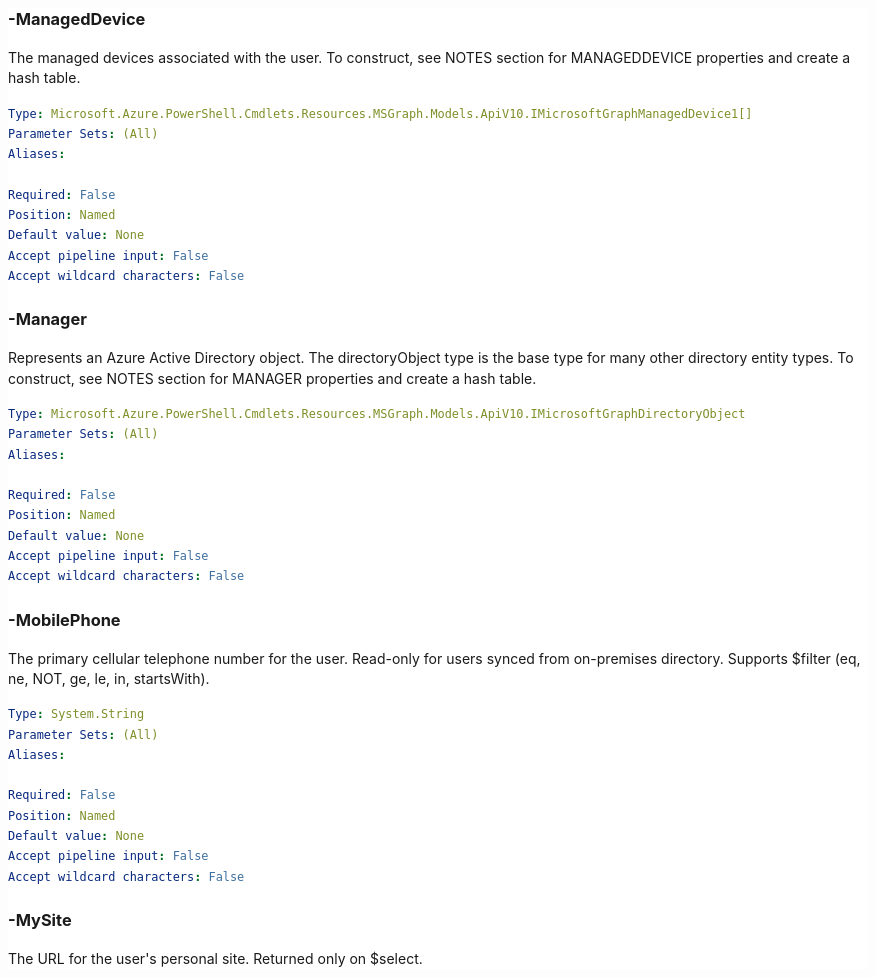 ### -ManagedDevice
The managed devices associated with the user.
To construct, see NOTES section for MANAGEDDEVICE properties and create a hash table.

```yaml
Type: Microsoft.Azure.PowerShell.Cmdlets.Resources.MSGraph.Models.ApiV10.IMicrosoftGraphManagedDevice1[]
Parameter Sets: (All)
Aliases:

Required: False
Position: Named
Default value: None
Accept pipeline input: False
Accept wildcard characters: False
```

### -Manager
Represents an Azure Active Directory object.
The directoryObject type is the base type for many other directory entity types.
To construct, see NOTES section for MANAGER properties and create a hash table.

```yaml
Type: Microsoft.Azure.PowerShell.Cmdlets.Resources.MSGraph.Models.ApiV10.IMicrosoftGraphDirectoryObject
Parameter Sets: (All)
Aliases:

Required: False
Position: Named
Default value: None
Accept pipeline input: False
Accept wildcard characters: False
```

### -MobilePhone
The primary cellular telephone number for the user.
Read-only for users synced from on-premises directory.
Supports $filter (eq, ne, NOT, ge, le, in, startsWith).

```yaml
Type: System.String
Parameter Sets: (All)
Aliases:

Required: False
Position: Named
Default value: None
Accept pipeline input: False
Accept wildcard characters: False
```

### -MySite
The URL for the user's personal site.
Returned only on $select.
